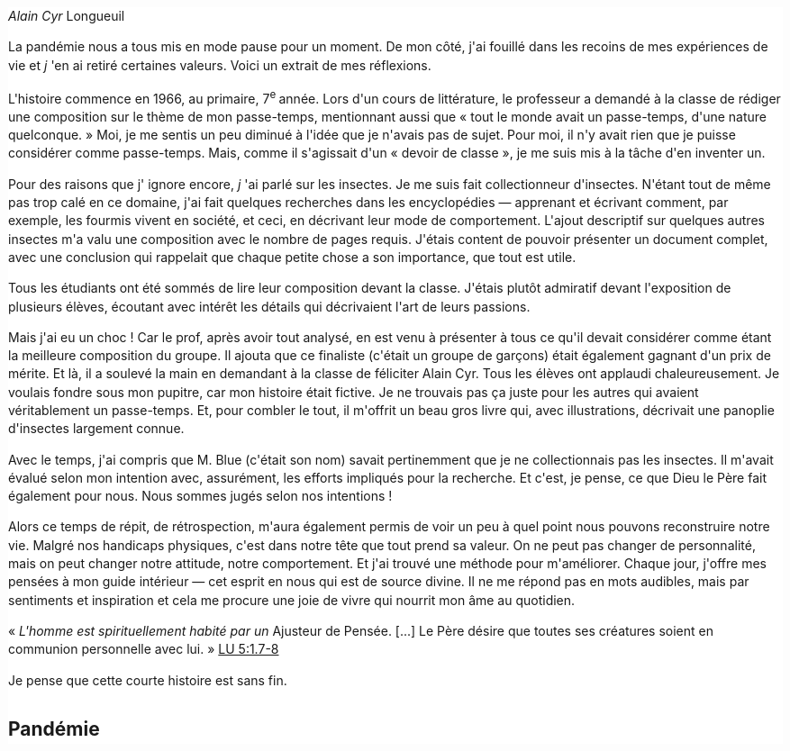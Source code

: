 _Alain Cyr_
Longueuil

La pandémie nous a tous mis en mode pause pour un moment. De mon côté, j'ai fouillé dans les recoins de mes expériences de vie et $j$ 'en ai retiré certaines valeurs. Voici un extrait de mes réflexions.

L'histoire commence en 1966, au primaire, $7^{\text {e }}$ année. Lors d'un cours de littérature, le professeur a demandé à la classe de rédiger une composition sur le thème de mon passe-temps, mentionnant aussi que « tout le monde avait un passe-temps, d'une nature quelconque. » Moi, je me sentis un peu diminué à l'idée que je n'avais pas de sujet. Pour moi, il n'y avait rien que je puisse considérer comme passe-temps. Mais, comme il s'agissait d'un « devoir de classe », je me suis mis à la tâche d'en inventer un.

Pour des raisons que j' ignore encore, $j$ 'ai parlé sur les insectes. Je me suis fait collectionneur d'insectes. N'étant tout de même pas trop calé en ce domaine, j'ai fait quelques recherches dans les encyclopédies — apprenant et écrivant comment, par exemple, les fourmis vivent en société, et ceci, en décrivant leur mode de comportement. L'ajout descriptif sur quelques autres insectes m'a valu une composition avec le nombre de pages requis. J'étais content de pouvoir présenter un document complet, avec une conclusion qui rappelait que chaque petite chose a son importance, que tout est utile.

Tous les étudiants ont été sommés de lire leur composition devant la classe. J'étais plutôt admiratif devant l'exposition de plusieurs élèves, écoutant avec intérêt les détails qui décrivaient l'art de leurs passions.

Mais j'ai eu un choc ! Car le prof, après avoir tout analysé, en est venu à présenter à tous ce qu'il devait considérer comme étant la meilleure composition du groupe. Il ajouta que ce finaliste (c'était un groupe de garçons) était également gagnant d'un prix de mérite. Et là, il a soulevé la main en demandant à la classe de féliciter Alain Cyr. Tous les élèves ont applaudi chaleureusement. Je voulais fondre sous mon pupitre, car mon histoire était fictive. Je ne trouvais pas ça juste pour les autres qui avaient véritablement un passe-temps. Et, pour combler le tout, il m'offrit un beau gros livre qui, avec illustrations, décrivait une panoplie d'insectes largement connue.

Avec le temps, j'ai compris que M. Blue (c'était son nom) savait pertinemment que je ne collectionnais pas les insectes. Il m'avait évalué selon mon intention avec, assurément, les efforts impliqués pour la recherche. Et c'est, je pense, ce que Dieu le Père fait également pour nous. Nous sommes jugés selon nos intentions !

Alors ce temps de répit, de rétrospection, m'aura également permis de voir un peu à quel point nous pouvons reconstruire notre vie. Malgré nos handicaps physiques, c'est dans notre tête que tout prend sa valeur. On ne peut pas changer de personnalité, mais on peut changer notre attitude, notre comportement. Et j'ai trouvé une méthode pour m'améliorer. Chaque jour, j'offre mes pensées à mon guide intérieur — cet esprit en nous qui est de source divine. Il ne me répond pas en mots audibles, mais par sentiments et inspiration et cela me procure une joie de vivre qui nourrit mon âme au quotidien.

« _L'homme est spirituellement habité par un_ Ajusteur de Pensée. [...] Le Père désire que toutes ses créatures soient en communion personnelle avec lui. » <a id="a81_156"></a>[LU 5:1.7-8](/fr/The_Urantia_Book/5#p1_7)

Je pense que cette courte histoire est sans fin.
<br style="clear:both;"/>

## Pandémie
